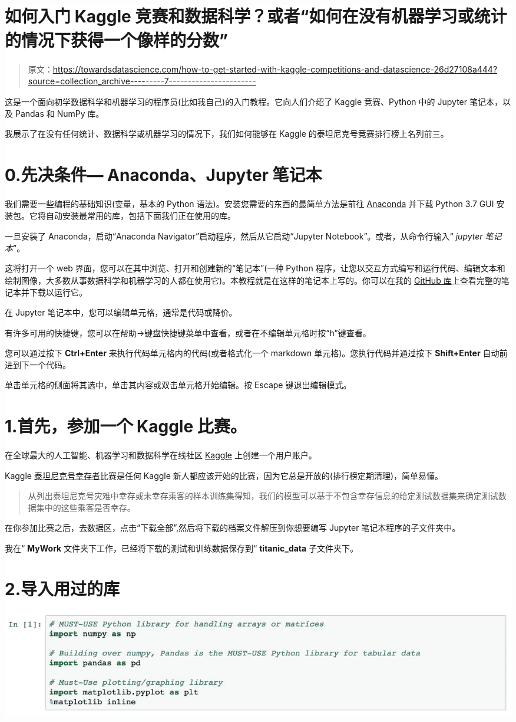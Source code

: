# 如何入门 Kaggle 竞赛和数据科学？或者“如何在没有机器学习或统计的情况下获得一个像样的分数”

> 原文：<https://towardsdatascience.com/how-to-get-started-with-kaggle-competitions-and-datascience-26d27108a444?source=collection_archive---------7----------------------->

这是一个面向初学数据科学和机器学习的程序员(比如我自己)的入门教程。它向人们介绍了 Kaggle 竞赛、Python 中的 Jupyter 笔记本，以及 Pandas 和 NumPy 库。

我展示了在没有任何统计、数据科学或机器学习的情况下，我们如何能够在 Kaggle 的泰坦尼克号竞赛排行榜上名列前三。

# 0.先决条件— Anaconda、Jupyter 笔记本

我们需要一些编程的基础知识(变量，基本的 Python 语法)。安装您需要的东西的最简单方法是前往 [Anaconda](https://www.anaconda.com/download/) 并下载 Python 3.7 GUI 安装包。它将自动安装最常用的库，包括下面我们正在使用的库。

一旦安装了 Anaconda，启动“Anaconda Navigator”启动程序，然后从它启动“Jupyter Notebook”。或者，从命令行输入“ *jupyter 笔记本*”。

这将打开一个 web 界面，您可以在其中浏览、打开和创建新的“笔记本”(一种 Python 程序，让您以交互方式编写和运行代码、编辑文本和绘制图像，大多数从事数据科学和机器学习的人都在使用它)。本教程就是在这样的笔记本上写的。你可以在我的 [GitHub 库](https://github.com/alexbrie/LearningDataScience/blob/master/titanic-tutorial.ipynb)上查看完整的笔记本并下载以运行它。

在 Jupyter 笔记本中，您可以编辑单元格，通常是代码或降价。

有许多可用的快捷键，您可以在帮助->键盘快捷键菜单中查看，或者在不编辑单元格时按“h”键查看。

您可以通过按下 **Ctrl+Enter** 来执行代码单元格内的代码(或者格式化一个 markdown 单元格)。您执行代码并通过按下 **Shift+Enter** 自动前进到下一个代码。

单击单元格的侧面将其选中，单击其内容或双击单元格开始编辑。按 Escape 键退出编辑模式。

# 1.首先，参加一个 Kaggle 比赛。

在全球最大的人工智能、机器学习和数据科学在线社区 [Kaggle](https://www.kaggle.com) 上创建一个用户账户。

Kaggle [泰坦尼克号幸存者](https://www.kaggle.com/c/titanic)比赛是任何 Kaggle 新人都应该开始的比赛，因为它总是开放的(排行榜定期清理)，简单易懂。

> 从列出泰坦尼克号灾难中幸存或未幸存乘客的样本训练集得知，我们的模型可以基于不包含幸存信息的给定测试数据集来确定测试数据集中的这些乘客是否幸存。

在你参加比赛之后，去数据区，点击“下载全部”,然后将下载的档案文件解压到你想要编写 Jupyter 笔记本程序的子文件夹中。

我在“ **MyWork** 文件夹下工作，已经将下载的测试和训练数据保存到“ **titanic_data** 子文件夹下。

# 2.导入用过的库

![](img/94d2ebe626bc1ba29c033beb34b69032.png)
